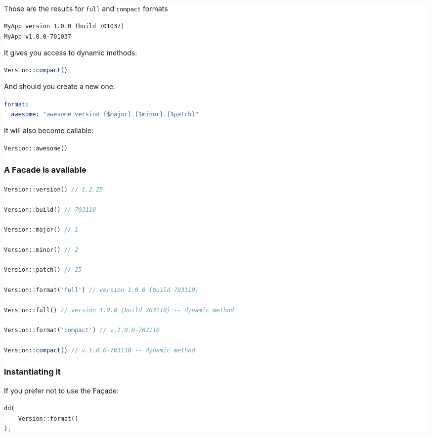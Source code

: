 Those are the results for `full` and `compact` formats

```
MyApp version 1.0.0 (build 701037)
MyApp v1.0.0-701037
```

It gives you access to dynamic methods:

``` php
Version::compact()
```

And should you create a new one:

``` yaml
format:
  awesome: "awesome version {$major}.{$minor}.{$patch}"
```

It will also become callable:

``` php
Version::awesome()
```
 
### A Facade is available

``` php
Version::version() // 1.2.25

Version::build() // 703110

Version::major() // 1

Version::minor() // 2

Version::patch() // 25

Version::format('full') // version 1.0.0 (build 703110)

Version::full() // version 1.0.0 (build 703110) -- dynamic method

Version::format('compact') // v.1.0.0-703110

Version::compact() // v.1.0.0-703110 -- dynamic method
```

### Instantiating it

If you prefer not to use the Façade:

``` php
dd(
    Version::format()
);
```
